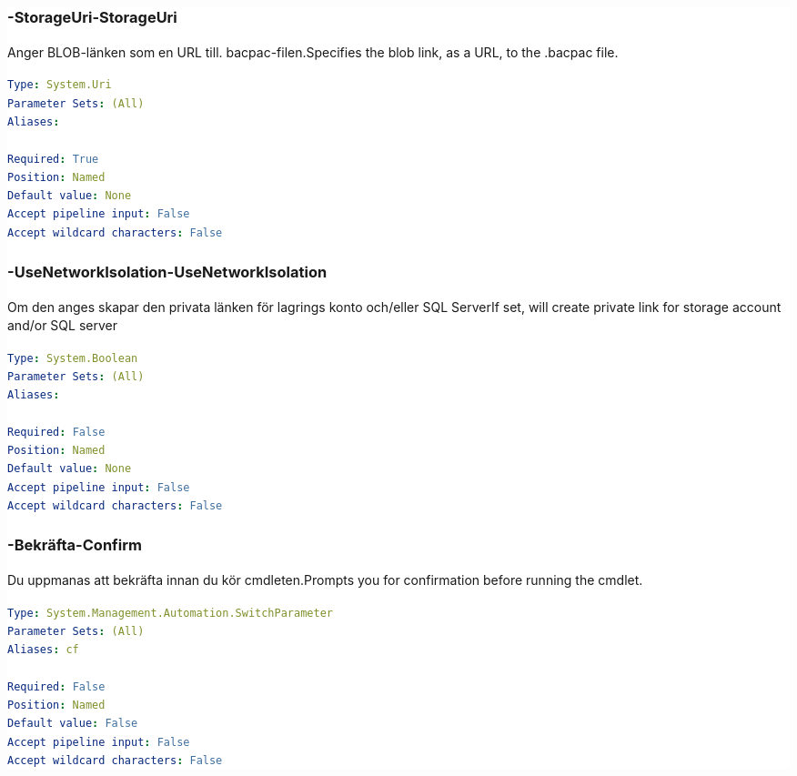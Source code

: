 ### <span data-ttu-id="a7f18-151">-StorageUri</span><span class="sxs-lookup"><span data-stu-id="a7f18-151">-StorageUri</span></span>
<span data-ttu-id="a7f18-152">Anger BLOB-länken som en URL till. bacpac-filen.</span><span class="sxs-lookup"><span data-stu-id="a7f18-152">Specifies the blob link, as a URL, to the .bacpac file.</span></span>

```yaml
Type: System.Uri
Parameter Sets: (All)
Aliases:

Required: True
Position: Named
Default value: None
Accept pipeline input: False
Accept wildcard characters: False
```

### <span data-ttu-id="a7f18-153">-UseNetworkIsolation</span><span class="sxs-lookup"><span data-stu-id="a7f18-153">-UseNetworkIsolation</span></span>
<span data-ttu-id="a7f18-154">Om den anges skapar den privata länken för lagrings konto och/eller SQL Server</span><span class="sxs-lookup"><span data-stu-id="a7f18-154">If set, will create private link for storage account and/or SQL server</span></span>

```yaml
Type: System.Boolean
Parameter Sets: (All)
Aliases:

Required: False
Position: Named
Default value: None
Accept pipeline input: False
Accept wildcard characters: False
```

### <span data-ttu-id="a7f18-155">-Bekräfta</span><span class="sxs-lookup"><span data-stu-id="a7f18-155">-Confirm</span></span>
<span data-ttu-id="a7f18-156">Du uppmanas att bekräfta innan du kör cmdleten.</span><span class="sxs-lookup"><span data-stu-id="a7f18-156">Prompts you for confirmation before running the cmdlet.</span></span>

```yaml
Type: System.Management.Automation.SwitchParameter
Parameter Sets: (All)
Aliases: cf

Required: False
Position: Named
Default value: False
Accept pipeline input: False
Accept wildcard characters: False
```
